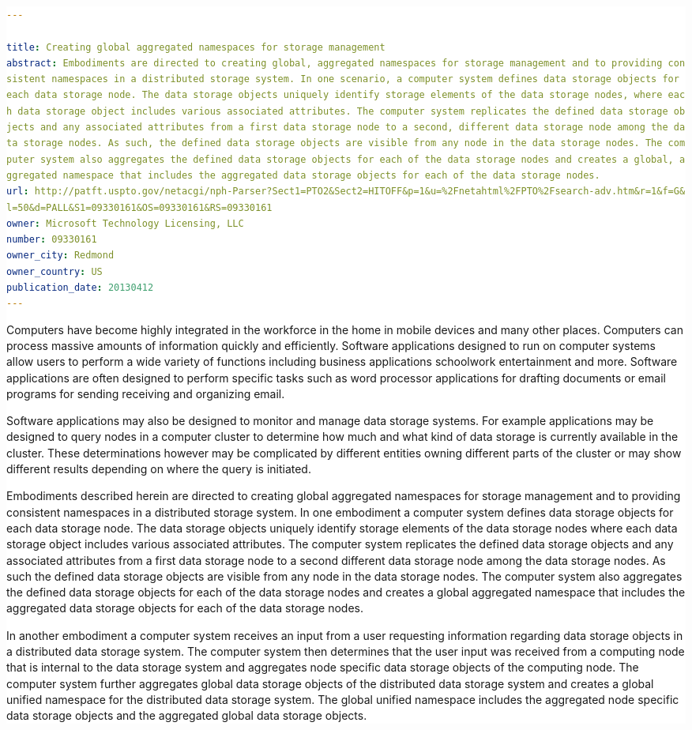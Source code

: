 ```yaml
---

title: Creating global aggregated namespaces for storage management
abstract: Embodiments are directed to creating global, aggregated namespaces for storage management and to providing consistent namespaces in a distributed storage system. In one scenario, a computer system defines data storage objects for each data storage node. The data storage objects uniquely identify storage elements of the data storage nodes, where each data storage object includes various associated attributes. The computer system replicates the defined data storage objects and any associated attributes from a first data storage node to a second, different data storage node among the data storage nodes. As such, the defined data storage objects are visible from any node in the data storage nodes. The computer system also aggregates the defined data storage objects for each of the data storage nodes and creates a global, aggregated namespace that includes the aggregated data storage objects for each of the data storage nodes.
url: http://patft.uspto.gov/netacgi/nph-Parser?Sect1=PTO2&Sect2=HITOFF&p=1&u=%2Fnetahtml%2FPTO%2Fsearch-adv.htm&r=1&f=G&l=50&d=PALL&S1=09330161&OS=09330161&RS=09330161
owner: Microsoft Technology Licensing, LLC
number: 09330161
owner_city: Redmond
owner_country: US
publication_date: 20130412
---
```

Computers have become highly integrated in the workforce in the home in mobile devices and many other places. Computers can process massive amounts of information quickly and efficiently. Software applications designed to run on computer systems allow users to perform a wide variety of functions including business applications schoolwork entertainment and more. Software applications are often designed to perform specific tasks such as word processor applications for drafting documents or email programs for sending receiving and organizing email.

Software applications may also be designed to monitor and manage data storage systems. For example applications may be designed to query nodes in a computer cluster to determine how much and what kind of data storage is currently available in the cluster. These determinations however may be complicated by different entities owning different parts of the cluster or may show different results depending on where the query is initiated.

Embodiments described herein are directed to creating global aggregated namespaces for storage management and to providing consistent namespaces in a distributed storage system. In one embodiment a computer system defines data storage objects for each data storage node. The data storage objects uniquely identify storage elements of the data storage nodes where each data storage object includes various associated attributes. The computer system replicates the defined data storage objects and any associated attributes from a first data storage node to a second different data storage node among the data storage nodes. As such the defined data storage objects are visible from any node in the data storage nodes. The computer system also aggregates the defined data storage objects for each of the data storage nodes and creates a global aggregated namespace that includes the aggregated data storage objects for each of the data storage nodes.

In another embodiment a computer system receives an input from a user requesting information regarding data storage objects in a distributed data storage system. The computer system then determines that the user input was received from a computing node that is internal to the data storage system and aggregates node specific data storage objects of the computing node. The computer system further aggregates global data storage objects of the distributed data storage system and creates a global unified namespace for the distributed data storage system. The global unified namespace includes the aggregated node specific data storage objects and the aggregated global data storage objects.
